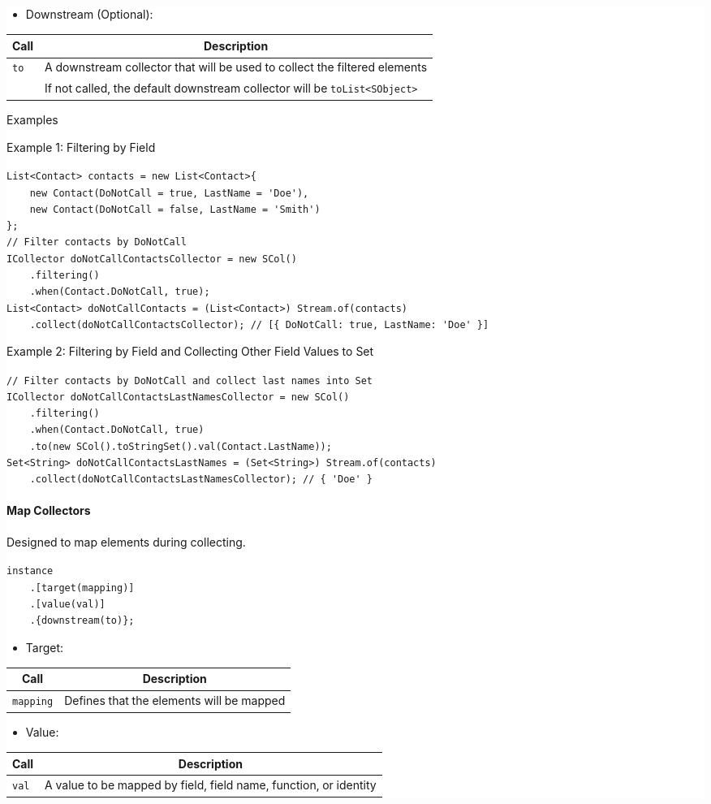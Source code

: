 - Downstream (Optional):

| Call | Description                                                               |
|------|---------------------------------------------------------------------------|
| `to` | A downstream collector that will be used to collect the filtered elements |
|      | If not called, the default downstream collector will be `toList<SObject>` |

Examples

Example 1: Filtering by Field

```apex
List<Contact> contacts = new List<Contact>{
    new Contact(DoNotCall = true, LastName = 'Doe'),
    new Contact(DoNotCall = false, LastName = 'Smith')
};
// Filter contacts by DoNotCall
ICollector doNotCallContactsCollector = new SCol()
    .filtering()
    .when(Contact.DoNotCall, true);
List<Contact> doNotCallContacts = (List<Contact>) Stream.of(contacts)
    .collect(doNotCallContactsCollector); // [{ DoNotCall: true, LastName: 'Doe' }]
```

Example 2: Filtering by Field and Collecting Other Field Values to Set

```apex
// Filter contacts by DoNotCall and collect last names into Set
ICollector doNotCallContactsLastNamesCollector = new SCol()
    .filtering()
    .when(Contact.DoNotCall, true)
    .to(new SCol().toStringSet().val(Contact.LastName));
Set<String> doNotCallContactsLastNames = (Set<String>) Stream.of(contacts)
    .collect(doNotCallContactsLastNamesCollector); // { 'Doe' }
```

#### Map Collectors

Designed to map elements during collecting.

```
instance
    .[target(mapping)]
    .[value(val)]
    .{downstream(to)};
```

- Target:

| Call      | Description                              |
|-----------|------------------------------------------|
| `mapping` | Defines that the elements will be mapped |

- Value:

| Call  | Description                                                      |
|-------|------------------------------------------------------------------|
| `val` | A value to be mapped by field, field name, function, or identity |

